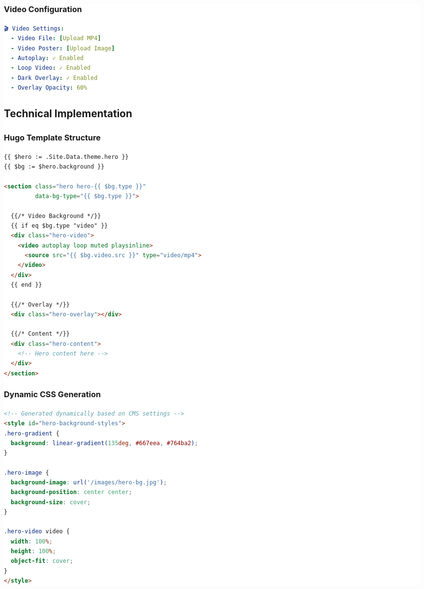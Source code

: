 ### Video Configuration
```yaml
🎬 Video Settings:
  - Video File: [Upload MP4]
  - Video Poster: [Upload Image]
  - Autoplay: ✓ Enabled
  - Loop Video: ✓ Enabled
  - Dark Overlay: ✓ Enabled
  - Overlay Opacity: 60%
```

## Technical Implementation

### Hugo Template Structure
```html
{{ $hero := .Site.Data.theme.hero }}
{{ $bg := $hero.background }}

<section class="hero hero-{{ $bg.type }}" 
         data-bg-type="{{ $bg.type }}">
  
  {{/* Video Background */}}
  {{ if eq $bg.type "video" }}
  <div class="hero-video">
    <video autoplay loop muted playsinline>
      <source src="{{ $bg.video.src }}" type="video/mp4">
    </video>
  </div>
  {{ end }}
  
  {{/* Overlay */}}
  <div class="hero-overlay"></div>
  
  {{/* Content */}}
  <div class="hero-content">
    <!-- Hero content here -->
  </div>
</section>
```

### Dynamic CSS Generation
```html
<!-- Generated dynamically based on CMS settings -->
<style id="hero-background-styles">
.hero-gradient {
  background: linear-gradient(135deg, #667eea, #764ba2);
}

.hero-image {
  background-image: url('/images/hero-bg.jpg');
  background-position: center center;
  background-size: cover;
}

.hero-video video {
  width: 100%;
  height: 100%;
  object-fit: cover;
}
</style>
```
